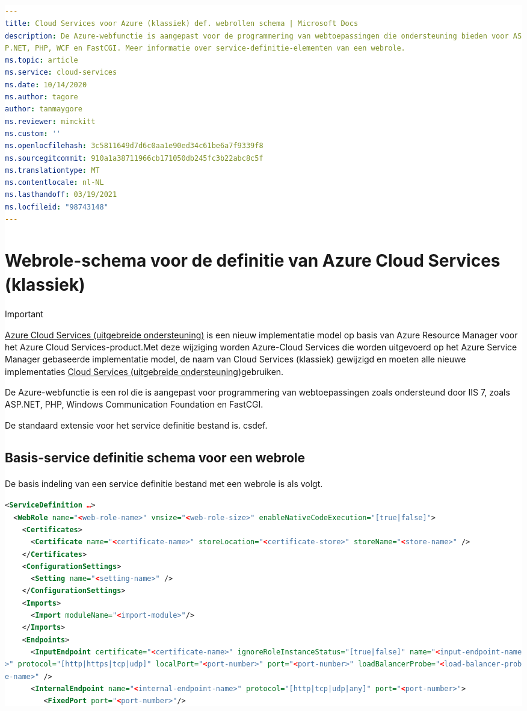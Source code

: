 ```yaml
---
title: Cloud Services voor Azure (klassiek) def. webrollen schema | Microsoft Docs
description: De Azure-webfunctie is aangepast voor de programmering van webtoepassingen die ondersteuning bieden voor ASP.NET, PHP, WCF en FastCGI. Meer informatie over service-definitie-elementen van een webrole.
ms.topic: article
ms.service: cloud-services
ms.date: 10/14/2020
ms.author: tagore
author: tanmaygore
ms.reviewer: mimckitt
ms.custom: ''
ms.openlocfilehash: 3c5811649d7d6c0aa1e90ed34c61be6a7f9339f8
ms.sourcegitcommit: 910a1a38711966cb171050db245fc3b22abc8c5f
ms.translationtype: MT
ms.contentlocale: nl-NL
ms.lasthandoff: 03/19/2021
ms.locfileid: "98743148"
---
```

# <a name="azure-cloud-services-classic-definition-webrole-schema"></a>Webrole-schema voor de definitie van Azure Cloud Services (klassiek)

> [!IMPORTANT]
> [Azure Cloud Services (uitgebreide ondersteuning)](../cloud-services-extended-support/overview.md) is een nieuw implementatie model op basis van Azure Resource Manager voor het Azure Cloud Services-product.Met deze wijziging worden Azure-Cloud Services die worden uitgevoerd op het Azure Service Manager gebaseerde implementatie model, de naam van Cloud Services (klassiek) gewijzigd en moeten alle nieuwe implementaties [Cloud Services (uitgebreide ondersteuning)](../cloud-services-extended-support/overview.md)gebruiken.

De Azure-webfunctie is een rol die is aangepast voor programmering van webtoepassingen zoals ondersteund door IIS 7, zoals ASP.NET, PHP, Windows Communication Foundation en FastCGI.

De standaard extensie voor het service definitie bestand is. csdef.

## <a name="basic-service-definition-schema-for-a-web-role"></a>Basis-service definitie schema voor een webrole  
De basis indeling van een service definitie bestand met een webrole is als volgt.

```xml
<ServiceDefinition …>  
  <WebRole name="<web-role-name>" vmsize="<web-role-size>" enableNativeCodeExecution="[true|false]">  
    <Certificates>  
      <Certificate name="<certificate-name>" storeLocation="<certificate-store>" storeName="<store-name>" />  
    </Certificates>      
    <ConfigurationSettings>  
      <Setting name="<setting-name>" />  
    </ConfigurationSettings>  
    <Imports>  
      <Import moduleName="<import-module>"/>  
    </Imports>  
    <Endpoints>  
      <InputEndpoint certificate="<certificate-name>" ignoreRoleInstanceStatus="[true|false]" name="<input-endpoint-name>" protocol="[http|https|tcp|udp]" localPort="<port-number>" port="<port-number>" loadBalancerProbe="<load-balancer-probe-name>" />  
      <InternalEndpoint name="<internal-endpoint-name>" protocol="[http|tcp|udp|any]" port="<port-number>">  
         <FixedPort port="<port-number>"/>  
```